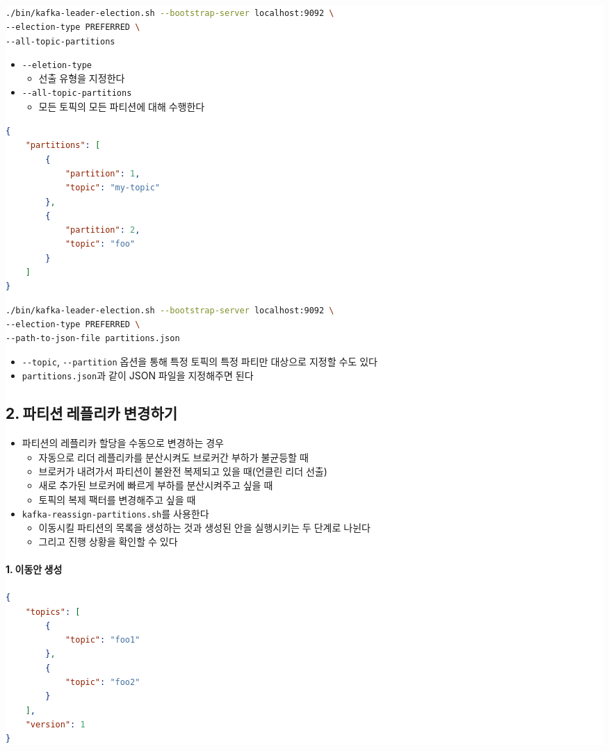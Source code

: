 ```sh
./bin/kafka-leader-election.sh --bootstrap-server localhost:9092 \
--election-type PREFERRED \
--all-topic-partitions
```
- `--eletion-type`
	- 선출 유형을 지정한다
- `--all-topic-partitions`
	- 모든 토픽의 모든 파티션에 대해 수행한다

```json
{
	"partitions": [
		{
			"partition": 1,
			"topic": "my-topic"
		},
		{
			"partition": 2,
			"topic": "foo"
		}
	]
}
```

```sh
./bin/kafka-leader-election.sh --bootstrap-server localhost:9092 \
--election-type PREFERRED \
--path-to-json-file partitions.json
```
- `--topic`, `--partition` 옵션을 통해 특정 토픽의 특정 파티만 대상으로 지정할 수도 있다
- `partitions.json`과 같이 JSON 파일을 지정해주면 된다

## 2. 파티션 레플리카 변경하기
- 파티션의 레플리카 할당을 수동으로 변경하는 경우
	- 자동으로 리더 레플리카를 분산시켜도 브로커간 부하가 불균등할 때
	- 브로커가 내려가서 파티션이 불완전 복제되고 있을 때(언클린 리더 선출)
	- 새로 추가된 브로커에 빠르게 부하를 분산시켜주고 싶을 때
	- 토픽의 복제 팩터를 변경해주고 싶을 때
- `kafka-reassign-partitions.sh`를 사용한다
	- 이동시킬 파티션의 목록을 생성하는 것과 생성된 안을 실행시키는 두 단계로 나뉜다
	- 그리고 진행 상황을 확인할 수 있다
#### 1. 이동안 생성
```json
{
	"topics": [
		{
			"topic": "foo1"
		},
		{
			"topic": "foo2"
		}
	],
	"version": 1
}
```

